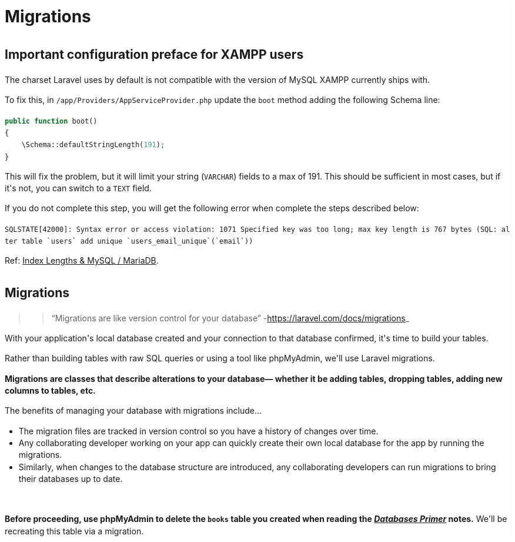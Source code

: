 # Migrations

## Important configuration preface for XAMPP users 
The charset Laravel uses by default is not compatible with the version of MySQL XAMPP currently ships with.

To fix this, in `/app/Providers/AppServiceProvider.php` update the `boot` method adding the following Schema line:

```php
public function boot()
{
    \Schema::defaultStringLength(191);
}
```

This will fix the problem, but it will limit your string (`VARCHAR`) fields to a max of 191. This should be sufficient in most cases, but if it's not, you can switch to a `TEXT` field.

If you do not complete this step, you will get the following error when complete the steps described below:

```
SQLSTATE[42000]: Syntax error or access violation: 1071 Specified key was too long; max key length is 767 bytes (SQL: alter table `users` add unique `users_email_unique`(`email`))
``` 

Ref: [Index Lengths & MySQL / MariaDB](https://laravel.com/docs/migrations#creating-indexes).


## Migrations

>> “Migrations are like version control for your database” -<https://laravel.com/docs/migrations>_

With your application's local database created and your connection to that database confirmed, it's time to build your tables.

Rather than building tables with raw SQL queries or using a tool like phpMyAdmin, we'll use Laravel migrations.

__Migrations are classes that describe alterations to your database&mdash; whether it be adding tables, dropping tables, adding new columns to tables, etc.__

The benefits of managing your database with migrations include...

+ The migration files are tracked in version control so you have a history of changes over time.
+ Any collaborating developer working on your app can quickly create their own local database for the app by running the migrations.
+ Similarly, when changes to the database structure are introduced, any collaborating developers can run migrations to bring their databases up to date.

<br>

**Before proceeding, use phpMyAdmin to delete the `books` table you created when reading the [*Databases Primer*](/laravel/db-primer.md) notes.** We'll be recreating this table via a migration.
